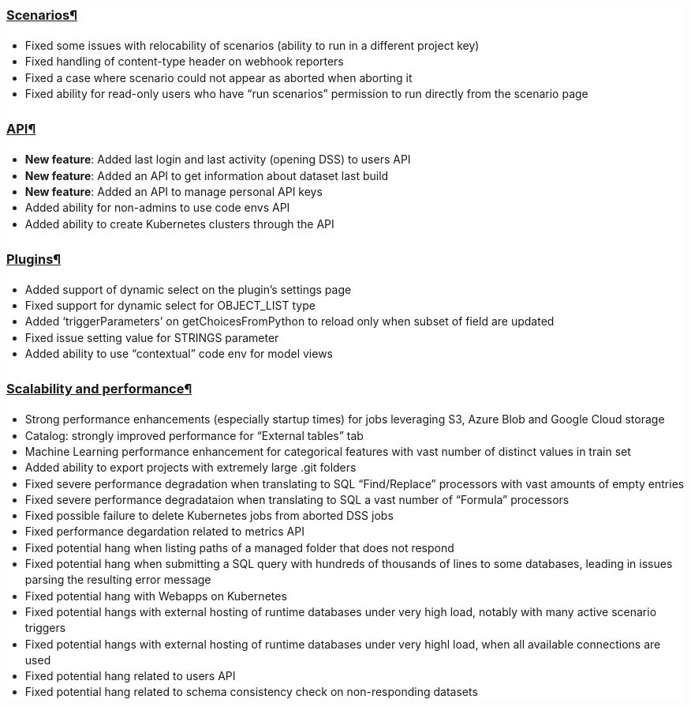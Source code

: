 

### [Scenarios](#id75)[¶](#scenarios "Permalink to this heading")


* Fixed some issues with relocability of scenarios (ability to run in a different project key)
* Fixed handling of content\-type header on webhook reporters
* Fixed a case where scenario could not appear as aborted when aborting it
* Fixed ability for read\-only users who have “run scenarios” permission to run directly from the scenario page




### [API](#id76)[¶](#api "Permalink to this heading")


* **New feature**: Added last login and last activity (opening DSS) to users API
* **New feature**: Added an API to get information about dataset last build
* **New feature**: Added an API to manage personal API keys
* Added ability for non\-admins to use code envs API
* Added ability to create Kubernetes clusters through the API




### [Plugins](#id77)[¶](#plugins "Permalink to this heading")


* Added support of dynamic select on the plugin’s settings page
* Fixed support for dynamic select for OBJECT\_LIST type
* Added ‘triggerParameters’ on getChoicesFromPython to reload only when subset of field are updated
* Fixed issue setting value for STRINGS parameter
* Added ability to use “contextual” code env for model views




### [Scalability and performance](#id78)[¶](#scalability-and-performance "Permalink to this heading")


* Strong performance enhancements (especially startup times) for jobs leveraging S3, Azure Blob and Google Cloud storage
* Catalog: strongly improved performance for “External tables” tab
* Machine Learning performance enhancement for categorical features with vast number of distinct values in train set
* Added ability to export projects with extremely large .git folders
* Fixed severe performance degradation when translating to SQL “Find/Replace” processors with vast amounts of empty entries
* Fixed severe performance degradataion when translating to SQL a vast number of “Formula” processors
* Fixed possible failure to delete Kubernetes jobs from aborted DSS jobs
* Fixed performance degardation related to metrics API
* Fixed potential hang when listing paths of a managed folder that does not respond
* Fixed potential hang when submitting a SQL query with hundreds of thousands of lines to some databases, leading in issues parsing the resulting error message
* Fixed potential hang with Webapps on Kubernetes
* Fixed potential hangs with external hosting of runtime databases under very high load, notably with many active scenario triggers
* Fixed potential hangs with external hosting of runtime databases under very highl load, when all available connections are used
* Fixed potential hang related to users API
* Fixed potential hang related to schema consistency check on non\-responding datasets
